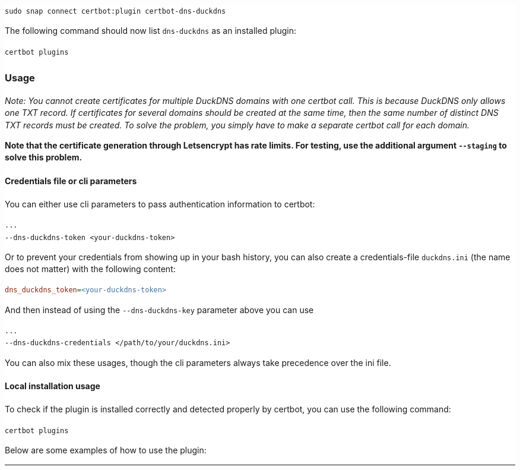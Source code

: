 ```commandline
sudo snap connect certbot:plugin certbot-dns-duckdns
```

The following command should now list `dns-duckdns` as an installed plugin:

```commandline
certbot plugins
```

### Usage

_Note: You cannot create certificates for multiple DuckDNS domains with one certbot call. This is because DuckDNS only
allows one TXT record. If certificates for several domains should be created at the same time, then the same number of
distinct DNS TXT records must be created. To solve the problem, you simply have to make a separate certbot call for each
domain._

**Note that the certificate generation through Letsencrypt has rate limits. For testing, use the additional
argument `--staging` to solve this problem.**

#### Credentials file or cli parameters

You can either use cli parameters to pass authentication information to certbot:

```commandline
...
--dns-duckdns-token <your-duckdns-token>
```

Or to prevent your credentials from showing up in your bash history, you can also create a
credentials-file `duckdns.ini` (the name does not matter) with the following content:

```ini
dns_duckdns_token=<your-duckdns-token>
```

And then instead of using the `--dns-duckdns-key` parameter above you can use

```commandline
...
--dns-duckdns-credentials </path/to/your/duckdns.ini>
```

You can also mix these usages, though the cli parameters always take precedence over the ini file.

#### Local installation usage

To check if the plugin is installed correctly and detected properly by certbot, you can use the following command:

```commandline
certbot plugins
```

Below are some examples of how to use the plugin:

---